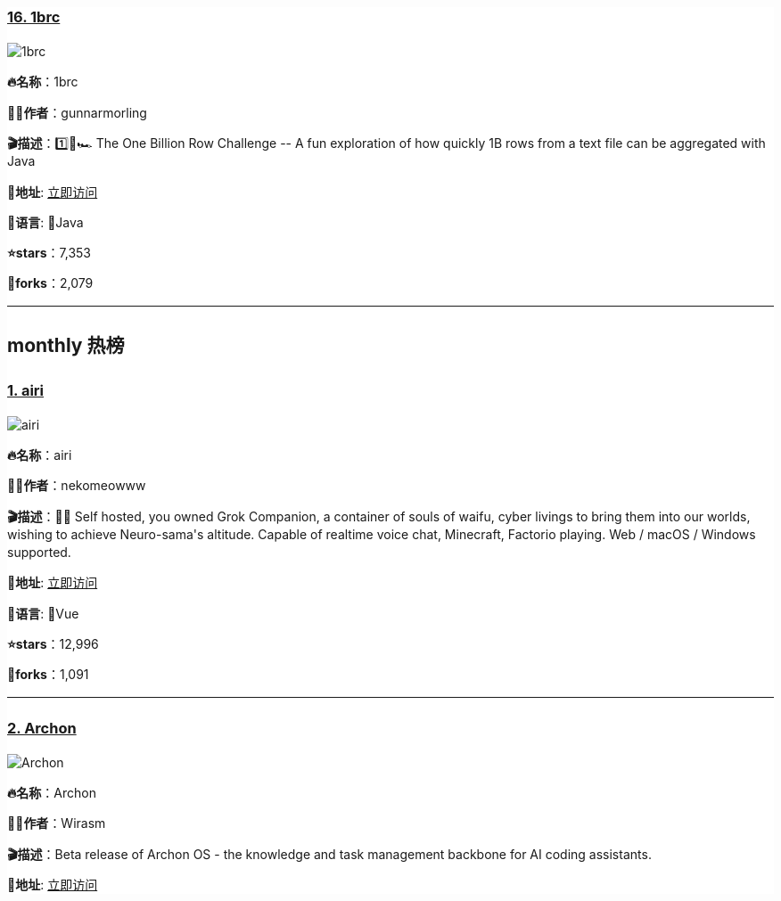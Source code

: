 
### [16. 1brc](https://github.com//gunnarmorling/1brc) 

![1brc](https://s0.wp.com/mshots/v1/https://github.com//gunnarmorling/1brc?w=600&h=450) 

**🔥名称**：1brc 

**🧑‍💻作者**：gunnarmorling 

**🎬描述**：1️⃣🐝🏎️ The One Billion Row Challenge -- A fun exploration of how quickly 1B rows from a text file can be aggregated with Java 

**🔗地址**: [立即访问](https://github.com//gunnarmorling/1brc) 

**👀语言**: 🔺Java 

**⭐stars**：7,353 

**📍forks**：2,079 

--- 

## monthly 热榜

### [1. airi](https://github.com//moeru-ai/airi) 

![airi](https://s0.wp.com/mshots/v1/https://github.com//moeru-ai/airi?w=600&h=450) 

**🔥名称**：airi 

**🧑‍💻作者**：nekomeowww 

**🎬描述**：💖🧸 Self hosted, you owned Grok Companion, a container of souls of waifu, cyber livings to bring them into our worlds, wishing to achieve Neuro-sama's altitude. Capable of realtime voice chat, Minecraft, Factorio playing. Web / macOS / Windows supported. 

**🔗地址**: [立即访问](https://github.com//moeru-ai/airi) 

**👀语言**: 🔺Vue 

**⭐stars**：12,996 

**📍forks**：1,091 

--- 

### [2. Archon](https://github.com//coleam00/Archon) 

![Archon](https://s0.wp.com/mshots/v1/https://github.com//coleam00/Archon?w=600&h=450) 

**🔥名称**：Archon 

**🧑‍💻作者**：Wirasm 

**🎬描述**：Beta release of Archon OS - the knowledge and task management backbone for AI coding assistants. 

**🔗地址**: [立即访问](https://github.com//coleam00/Archon) 
